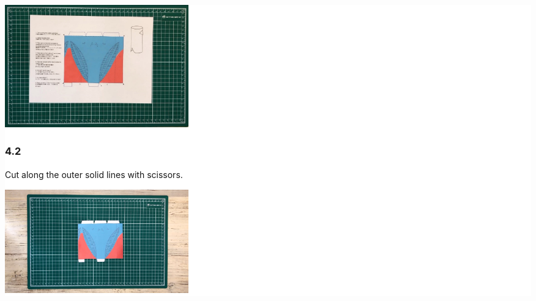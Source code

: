 <img width="300px" src="images/4.1.jpg">

### 4.2
Cut along the outer solid lines with scissors. 

<img width="300px" src="images/4.2.jpg">
